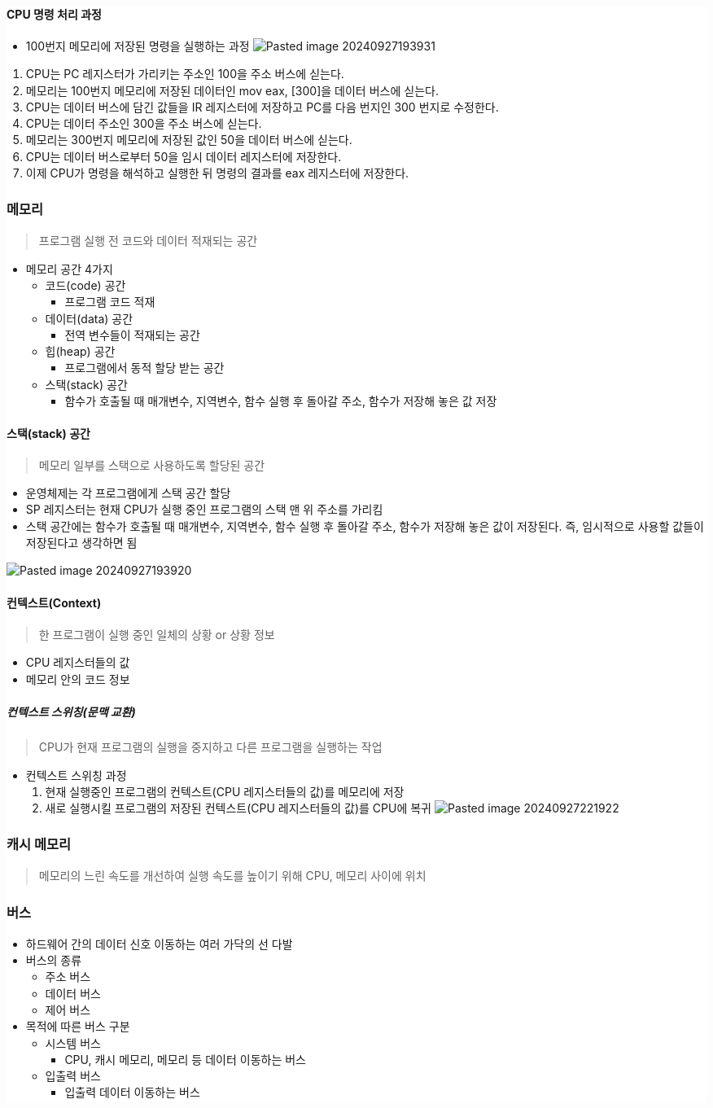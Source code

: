 
#### CPU 명령 처리 과정
- 100번지 메모리에 저장된 명령을 실행하는 과정
![Pasted image 20240927193931](https://github.com/user-attachments/assets/81660d89-1f68-4290-a99a-303365860015)
1. CPU는 PC 레지스터가 가리키는 주소인 100을 주소 버스에 싣는다.
2. 메모리는 100번지 메모리에 저장된 데이터인 mov eax, [300]을 데이터 버스에 싣는다.
3. CPU는 데이터 버스에 담긴 값들을 IR 레지스터에 저장하고 PC를 다음 번지인 300 번지로 수정한다.
4. CPU는 데이터 주소인 300을 주소 버스에 싣는다.
5. 메모리는 300번지 메모리에 저장된 값인 50을 데이터 버스에 싣는다.
6. CPU는 데이터 버스로부터 50을 임시 데이터 레지스터에 저장한다.
7. 이제 CPU가 명령을 해석하고 실행한 뒤 명령의 결과를 eax 레지스터에 저장한다. 
### 메모리
> 프로그램 실행 전 코드와 데이터 적재되는 공간

- 메모리 공간 4가지
	- 코드(code) 공간
		- 프로그램 코드 적재
	- 데이터(data) 공간
		- 전역 변수들이 적재되는 공간
	- 힙(heap) 공간
		- 프로그램에서 동적 할당 받는 공간
	- 스택(stack) 공간
		- 함수가 호출될 때 매개변수, 지역변수, 함수 실행 후 돌아갈 주소, 함수가 저장해 놓은 값 저장

#### 스택(stack) 공간
> 메모리 일부를 스택으로 사용하도록 할당된 공간

- 운영체제는 각 프로그램에게 스택 공간 할당
- SP 레지스터는 현재 CPU가 실행 중인 프로그램의 스택 맨 위 주소를 가리킴
- 스택 공간에는 함수가 호출될 때 매개변수, 지역변수, 함수 실행 후 돌아갈 주소, 함수가 저장해 놓은 값이 저장된다. 즉, 임시적으로 사용할 값들이 저장된다고 생각하면 됨

![Pasted image 20240927193920](https://github.com/user-attachments/assets/36529be1-4258-4cd0-84aa-c394562b32ec)

#### 컨텍스트(Context)
> 한 프로그램이 실행 중인 일체의 상황 or 상황 정보
- CPU 레지스터들의 값
- 메모리 안의 코드 정보

##### 컨텍스트 스위칭(문맥 교환)
> CPU가 현재 프로그램의 실행을 중지하고 다른 프로그램을 실행하는 작업

- 컨텍스트 스위칭 과정
	1. 현재 실행중인 프로그램의 컨텍스트(CPU 레지스터들의 값)를 메모리에 저장
	2. 새로 실행시킬 프로그램의 저장된 컨텍스트(CPU 레지스터들의 값)를 CPU에 복귀
![Pasted image 20240927221922](https://github.com/user-attachments/assets/4d0cdec1-89e2-4f94-b05e-bef0063e4e3d)






### 캐시 메모리
> 메모리의 느린 속도를 개선하여 실행 속도를 높이기 위해 CPU, 메모리 사이에 위치
### 버스
- 하드웨어 간의 데이터 신호 이동하는 여러 가닥의 선 다발
- 버스의 종류
	- 주소 버스
	- 데이터 버스
	- 제어 버스
- 목적에 따른 버스 구분
	- 시스템 버스
		- CPU, 캐시 메모리, 메모리 등 데이터 이동하는 버스
	- 입출력 버스
		- 입출력 데이터 이동하는 버스
